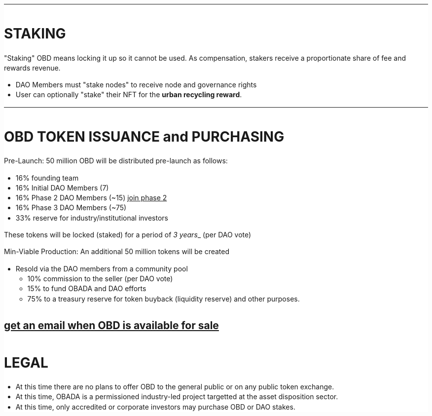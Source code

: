 
---


# STAKING
"Staking" OBD means locking it up so it cannot be used.   As compensation, stakers receive a proportionate share of fee and rewards revenue.

* DAO Members must "stake nodes" to receive node and governance rights
* User can optionally "stake" their NFT for the **urban recycling reward**.


---


# OBD TOKEN ISSUANCE and PURCHASING

Pre-Launch: 50 million OBD will be distributed pre-launch as follows:
* 16% founding team
* 16% Initial DAO Members (7) 
* 16% Phase 2 DAO Members (~15)  [join phase 2]()
* 16% Phase 3 DAO Members (~75)
* 33% reserve for industry/institutional investors

These tokens will be locked (staked) for a period of _3 years__ (per DAO vote)

Min-Viable Production: An additional 50 million tokens will be created
* Resold via the DAO members from a community pool
	* 10% commission to the seller (per DAO vote)
	* 15% to fund OBADA and DAO efforts
	* 75% to a treasury reserve for token buyback (liquidity reserve) and other purposes.

[get an email when OBD is available for sale]()
---

# LEGAL
* At this time there are no plans to offer OBD to the general public or on any public token exchange.   
* At this time, OBADA is a permissioned industry-led project targetted at the asset disposition sector.
* At this time, only accredited or corporate investors may purchase OBD or DAO stakes.

